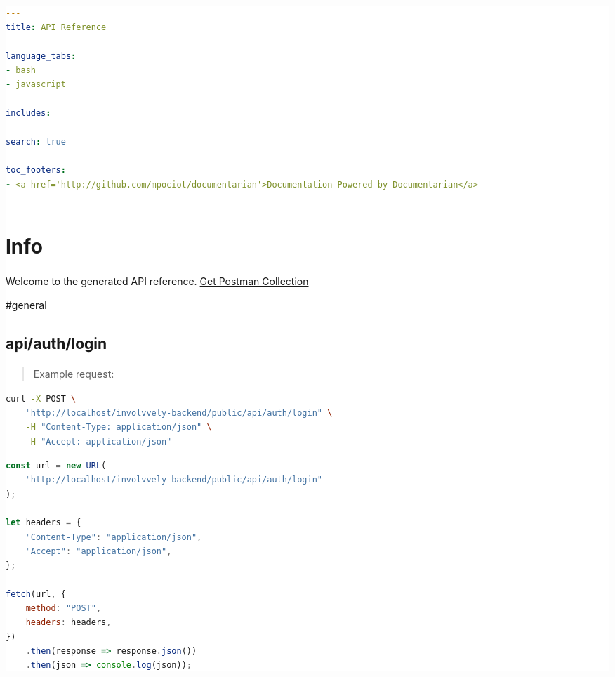 ```yaml
---
title: API Reference

language_tabs:
- bash
- javascript

includes:

search: true

toc_footers:
- <a href='http://github.com/mpociot/documentarian'>Documentation Powered by Documentarian</a>
---
```


# Info

Welcome to the generated API reference.
[Get Postman Collection](http://localhost/involvvely-backend/public/docs/collection.json)



#general



## api/auth/login
> Example request:

```bash
curl -X POST \
    "http://localhost/involvvely-backend/public/api/auth/login" \
    -H "Content-Type: application/json" \
    -H "Accept: application/json"
```

```javascript
const url = new URL(
    "http://localhost/involvvely-backend/public/api/auth/login"
);

let headers = {
    "Content-Type": "application/json",
    "Accept": "application/json",
};

fetch(url, {
    method: "POST",
    headers: headers,
})
    .then(response => response.json())
    .then(json => console.log(json));
```
